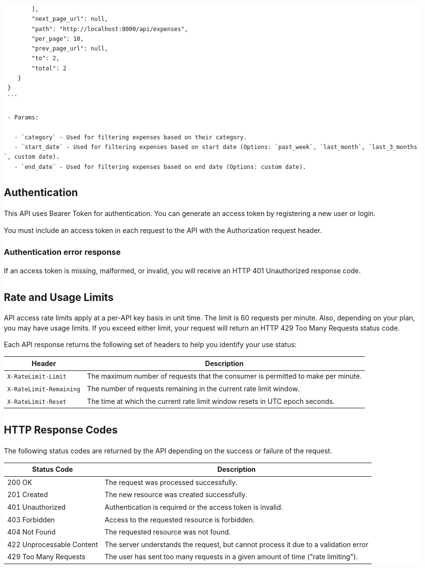             ],
            "next_page_url": null,
            "path": "http://localhost:8000/api/expenses",
            "per_page": 10,
            "prev_page_url": null,
            "to": 2,
            "total": 2
        }
     }
     ```

     - Params:

       - `category` - Used for filtering expenses based on their category.
       - `start_date` - Used for filtering expenses based on start date (Options: `past_week`, `last_month`, `last_3_months`, custom date).
       - `end_date` - Used for filtering expenses based on end date (Options: custom date).

## Authentication

This API uses Bearer Token for authentication. You can generate an access token by registering a new user or login.

You must include an access token in each request to the API with the Authorization request header.

### Authentication error response

If an access token is missing, malformed, or invalid, you will receive an HTTP 401 Unauthorized response code.

## Rate and Usage Limits

API access rate limits apply at a per-API key basis in unit time. The limit is 60 requests per minute. Also, depending on your plan, you may have usage limits. If you exceed either limit, your request will return an HTTP 429 Too Many Requests status code.

Each API response returns the following set of headers to help you identify your use status:

| Header                  | Description                                                                       |
| ----------------------- | --------------------------------------------------------------------------------- |
| `X-RateLimit-Limit`     | The maximum number of requests that the consumer is permitted to make per minute. |
| `X-RateLimit-Remaining` | The number of requests remaining in the current rate limit window.                |
| `X-RateLimit-Reset`     | The time at which the current rate limit window resets in UTC epoch seconds.      |

## HTTP Response Codes

The following status codes are returned by the API depending on the success or failure of the request.

| Status Code               | Description                                                                                  |
| ------------------------- | -------------------------------------------------------------------------------------------- |
| 200 OK                    | The request was processed successfully.                                                      |
| 201 Created               | The new resource was created successfully.                                                   |
| 401 Unauthorized          | Authentication is required or the access token is invalid.                                   |
| 403 Forbidden             | Access to the requested resource is forbidden.                                               |
| 404 Not Found             | The requested resource was not found.                                                        |
| 422 Unprocessable Content | The server understands the request, but cannot process it due to a validation error          |
| 429 Too Many Requests     | The user has sent too many requests in a given amount of time ("rate limiting").             |